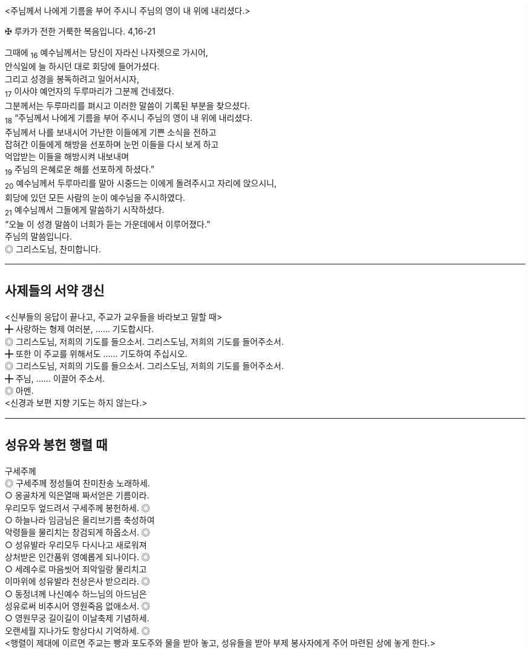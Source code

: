 <주님께서 나에게 기름을 부어 주시니 주님의 영이 내 위에 내리셨다.>

✠ 루카가 전한 거룩한 복음입니다. 4,16-21

그때에 <sub>16</sub> 예수님께서는 당신이 자라신 나자렛으로 가시어,  
안식일에 늘 하시던 대로 회당에 들어가셨다.  
그리고 성경을 봉독하려고 일어서시자,  
<sub>17</sub> 이사야 예언자의 두루마리가 그분께 건네졌다.  
그분께서는 두루마리를 펴시고 이러한 말씀이 기록된 부분을 찾으셨다.  
<sub>18</sub> “주님께서 나에게 기름을 부어 주시니 주님의 영이 내 위에 내리셨다.  
주님께서 나를 보내시어 가난한 이들에게 기쁜 소식을 전하고  
잡혀간 이들에게 해방을 선포하며 눈먼 이들을 다시 보게 하고  
억압받는 이들을 해방시켜 내보내며  
<sub>19</sub> 주님의 은혜로운 해를 선포하게 하셨다.”  
<sub>20</sub> 예수님께서 두루마리를 말아 시중드는 이에게 돌려주시고 자리에 앉으시니,  
회당에 있던 모든 사람의 눈이 예수님을 주시하였다.  
<sub>21</sub> 예수님께서 그들에게 말씀하기 시작하셨다.  
“오늘 이 성경 말씀이 너희가 듣는 가운데에서 이루어졌다.”  
주님의 말씀입니다.  
◎ 그리스도님, 찬미합니다.  
  


---

## 사제들의 서약 갱신

<신부들의 응답이 끝나고, 주교가 교우들을 바라보고 말할 때>  
╋ 사랑하는 형제 여러분, …… 기도합시다.  
◎ 그리스도님, 저희의 기도를 들으소서. 그리스도님, 저희의 기도를 들어주소서.  
╋ 또한 이 주교를 위해서도 …… 기도하여 주십시오.  
◎ 그리스도님, 저희의 기도를 들으소서. 그리스도님, 저희의 기도를 들어주소서.  
╋ 주님, …… 이끌어 주소서.  
◎ 아멘.  
<신경과 보편 지향 기도는 하지 않는다.>  
  


---

## 성유와 봉헌 행렬 때

구세주께  
◎	구세주께  정성들여  찬미찬송  노래하세.  
○	옹골차게  익은열매  짜서얻은  기름이라.  
우리모두  엎드려서  구세주께  봉헌하세. ◎  
○	하늘나라  임금님은 올리브기름 축성하여  
악령들을  물리치는  창검되게  하옵소서. ◎  
○	성유발라  우리모두  다시나고  새로워져  
상처받은  인간품위  영예롭게  되나이다. ◎  
○	세례수로  마음씻어  죄악일랑  물리치고  
이마위에  성유발라  천상은사  받으리라. ◎  
○	동정녀께  나신예수  하느님의  아드님은  
성유로써  비추시어  영원죽음  없애소서. ◎  
○	영원무궁  길이길이  이날축제  기념하세.  
오랜세월  지나가도  항상다시  기억하세. ◎  
<행렬이 제대에 이르면 주교는 빵과 포도주와 물을 받아 놓고, 성유들을 받아 부제 봉사자에게 주어 마련된 상에 놓게 한다.>  
  
